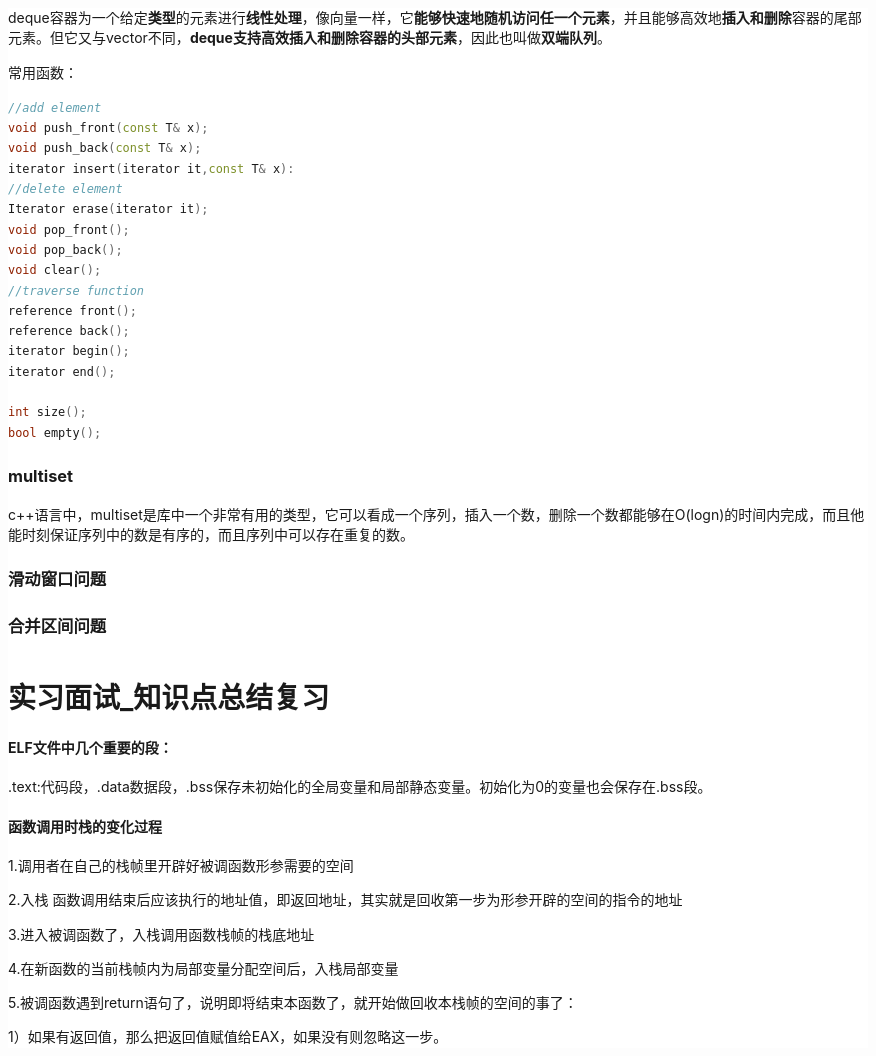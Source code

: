  deque容器为一个给定**类型**的元素进行**线性处理**，像向量一样，它**能够快速地随机访问任一个元素**，并且能够高效地**插入和删除**容器的尾部元素。但它又与vector不同，**deque支持高效插入和删除容器的头部元素**，因此也叫做**双端队列**。

常用函数：

```C++
//add element
void push_front(const T& x); 
void push_back(const T& x);
iterator insert(iterator it,const T& x):
//delete element
Iterator erase(iterator it);
void pop_front();
void pop_back();
void clear();
//traverse function
reference front();
reference back();
iterator begin();
iterator end();

int size();
bool empty();
```

### multiset

c++语言中，multiset是<set>库中一个非常有用的类型，它可以看成一个序列，插入一个数，删除一个数都能够在O(logn)的时间内完成，而且他能时刻保证序列中的数是有序的，而且序列中可以存在重复的数。

### 滑动窗口问题

### 合并区间问题



# 实习面试_知识点总结复习

#### ELF文件中几个重要的段：

.text:代码段，.data数据段，.bss保存未初始化的全局变量和局部静态变量。初始化为0的变量也会保存在.bss段。

#### 函数调用时栈的变化过程

1.调用者在自己的栈帧里开辟好被调函数形参需要的空间

2.入栈 函数调用结束后应该执行的地址值，即返回地址，其实就是回收第一步为形参开辟的空间的指令的地址

3.进入被调函数了，入栈调用函数栈帧的栈底地址

4.在新函数的当前栈帧内为局部变量分配空间后，入栈局部变量

5.被调函数遇到return语句了，说明即将结束本函数了，就开始做回收本栈帧的空间的事了：

 1）如果有返回值，那么把返回值赋值给EAX，如果没有则忽略这一步。
